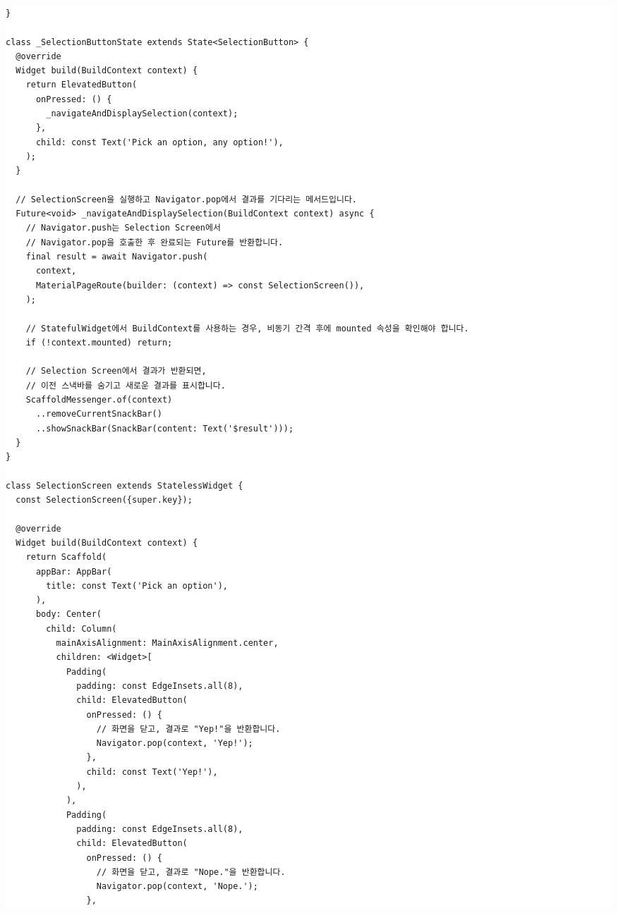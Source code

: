 ```dartpad title="Flutter Return from Data hands-on example in DartPad" run="true"
}

class _SelectionButtonState extends State<SelectionButton> {
  @override
  Widget build(BuildContext context) {
    return ElevatedButton(
      onPressed: () {
        _navigateAndDisplaySelection(context);
      },
      child: const Text('Pick an option, any option!'),
    );
  }

  // SelectionScreen을 실행하고 Navigator.pop에서 결과를 기다리는 메서드입니다.
  Future<void> _navigateAndDisplaySelection(BuildContext context) async {
    // Navigator.push는 Selection Screen에서 
    // Navigator.pop을 호출한 후 완료되는 Future를 반환합니다.
    final result = await Navigator.push(
      context,
      MaterialPageRoute(builder: (context) => const SelectionScreen()),
    );

    // StatefulWidget에서 BuildContext를 사용하는 경우, 비동기 간격 후에 mounted 속성을 확인해야 합니다.
    if (!context.mounted) return;

    // Selection Screen에서 결과가 반환되면, 
    // 이전 스낵바를 숨기고 새로운 결과를 표시합니다.
    ScaffoldMessenger.of(context)
      ..removeCurrentSnackBar()
      ..showSnackBar(SnackBar(content: Text('$result')));
  }
}

class SelectionScreen extends StatelessWidget {
  const SelectionScreen({super.key});

  @override
  Widget build(BuildContext context) {
    return Scaffold(
      appBar: AppBar(
        title: const Text('Pick an option'),
      ),
      body: Center(
        child: Column(
          mainAxisAlignment: MainAxisAlignment.center,
          children: <Widget>[
            Padding(
              padding: const EdgeInsets.all(8),
              child: ElevatedButton(
                onPressed: () {
                  // 화면을 닫고, 결과로 "Yep!"을 반환합니다.
                  Navigator.pop(context, 'Yep!');
                },
                child: const Text('Yep!'),
              ),
            ),
            Padding(
              padding: const EdgeInsets.all(8),
              child: ElevatedButton(
                onPressed: () {
                  // 화면을 닫고, 결과로 "Nope."을 반환합니다.
                  Navigator.pop(context, 'Nope.');
                },
```